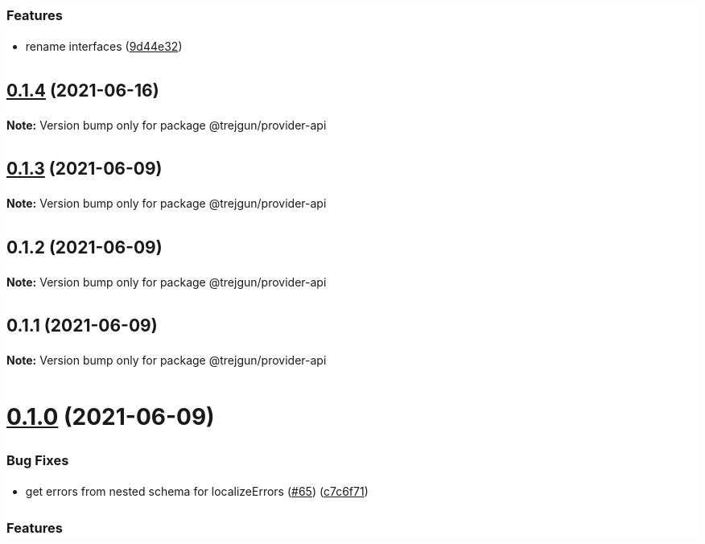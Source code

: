 
### Features

* rename interfaces ([9d44e32](https://github.com/trejgun/common-packages/commit/9d44e32175d76c9e5c8cab3fd58a44f8a6aaf1d5))





## [0.1.4](https://github.com/trejgun/common-packages/compare/@trejgun/provider-api@0.1.3...@trejgun/provider-api@0.1.4) (2021-06-16)

**Note:** Version bump only for package @trejgun/provider-api





## [0.1.3](https://github.com/trejgun/common-packages/compare/@trejgun/provider-api@0.1.2...@trejgun/provider-api@0.1.3) (2021-06-09)

**Note:** Version bump only for package @trejgun/provider-api





## 0.1.2 (2021-06-09)

**Note:** Version bump only for package @trejgun/provider-api





## 0.1.1 (2021-06-09)

**Note:** Version bump only for package @trejgun/provider-api





# [0.1.0](https://github.com/trejgun/common-packages/compare/@trejgun/provider-api@0.0.71...@trejgun/provider-api@0.1.0) (2021-06-09)


### Bug Fixes

* get errors from nested schema for localizeErrors ([#65](https://github.com/trejgun/common-packages/issues/65)) ([c7c6f71](https://github.com/trejgun/common-packages/commit/c7c6f716581d599afd75fdbb40ce03c533e6b182))


### Features
